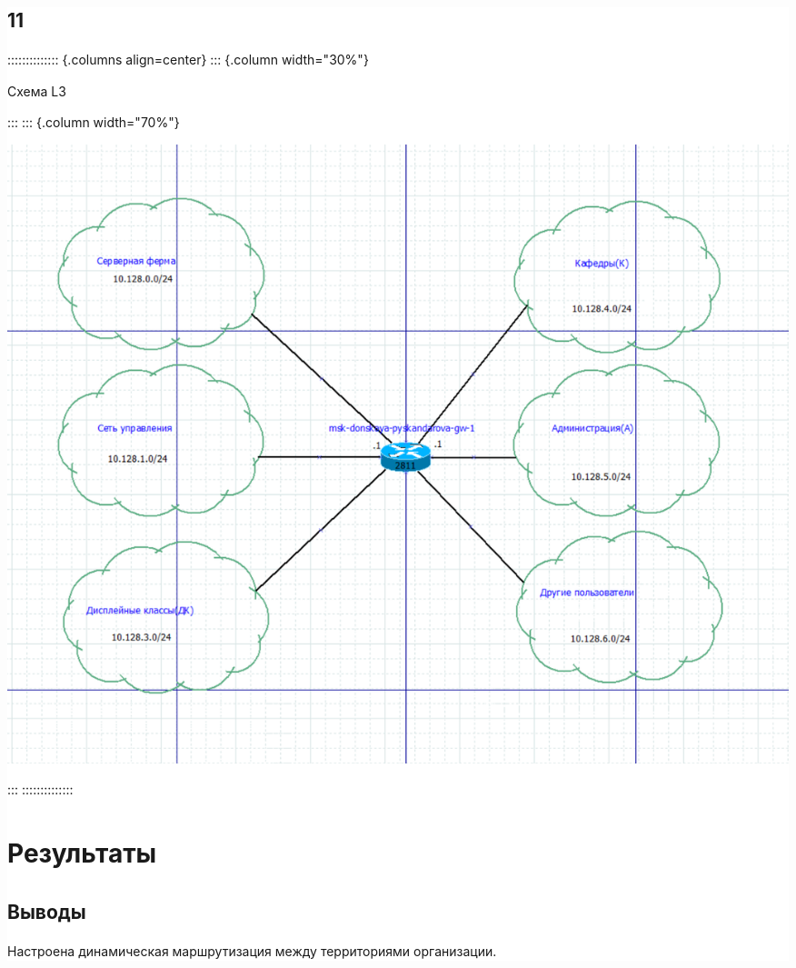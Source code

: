 ## 11

:::::::::::::: {.columns align=center}
::: {.column width="30%"}

Схема L3

:::
::: {.column width="70%"}

![](./image/01.PNG)

:::
::::::::::::::

# Результаты

## Выводы

Настроена динамическая маршрутизация между территориями организации.